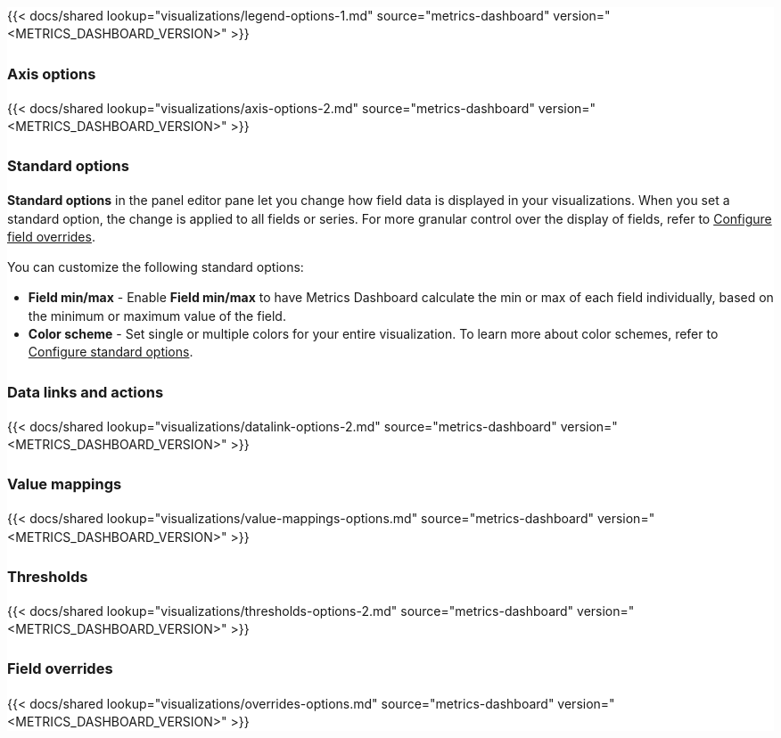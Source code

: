 {{< docs/shared lookup="visualizations/legend-options-1.md" source="metrics-dashboard" version="<METRICS_DASHBOARD_VERSION>" >}}

### Axis options

{{< docs/shared lookup="visualizations/axis-options-2.md" source="metrics-dashboard" version="<METRICS_DASHBOARD_VERSION>" >}}

### Standard options

**Standard options** in the panel editor pane let you change how field data is displayed in your visualizations. When you set a standard option, the change is applied to all fields or series. For more granular control over the display of fields, refer to [Configure field overrides](ref:configure-field-overrides).

You can customize the following standard options:

- **Field min/max** - Enable **Field min/max** to have Metrics Dashboard calculate the min or max of each field individually, based on the minimum or maximum value of the field.
- **Color scheme** - Set single or multiple colors for your entire visualization. To learn more about color schemes, refer to [Configure standard options](ref:configure-standard-options).

### Data links and actions

{{< docs/shared lookup="visualizations/datalink-options-2.md" source="metrics-dashboard" version="<METRICS_DASHBOARD_VERSION>" >}}

### Value mappings

{{< docs/shared lookup="visualizations/value-mappings-options.md" source="metrics-dashboard" version="<METRICS_DASHBOARD_VERSION>" >}}

### Thresholds

{{< docs/shared lookup="visualizations/thresholds-options-2.md" source="metrics-dashboard" version="<METRICS_DASHBOARD_VERSION>" >}}

### Field overrides

{{< docs/shared lookup="visualizations/overrides-options.md" source="metrics-dashboard" version="<METRICS_DASHBOARD_VERSION>" >}}
